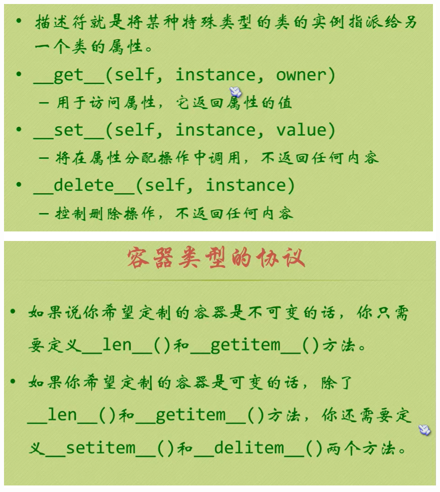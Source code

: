 ![image-20210715162231738](img/image-20210715162231738.png)

![image-20210715162512137](img/image-20210715162512137.png)
